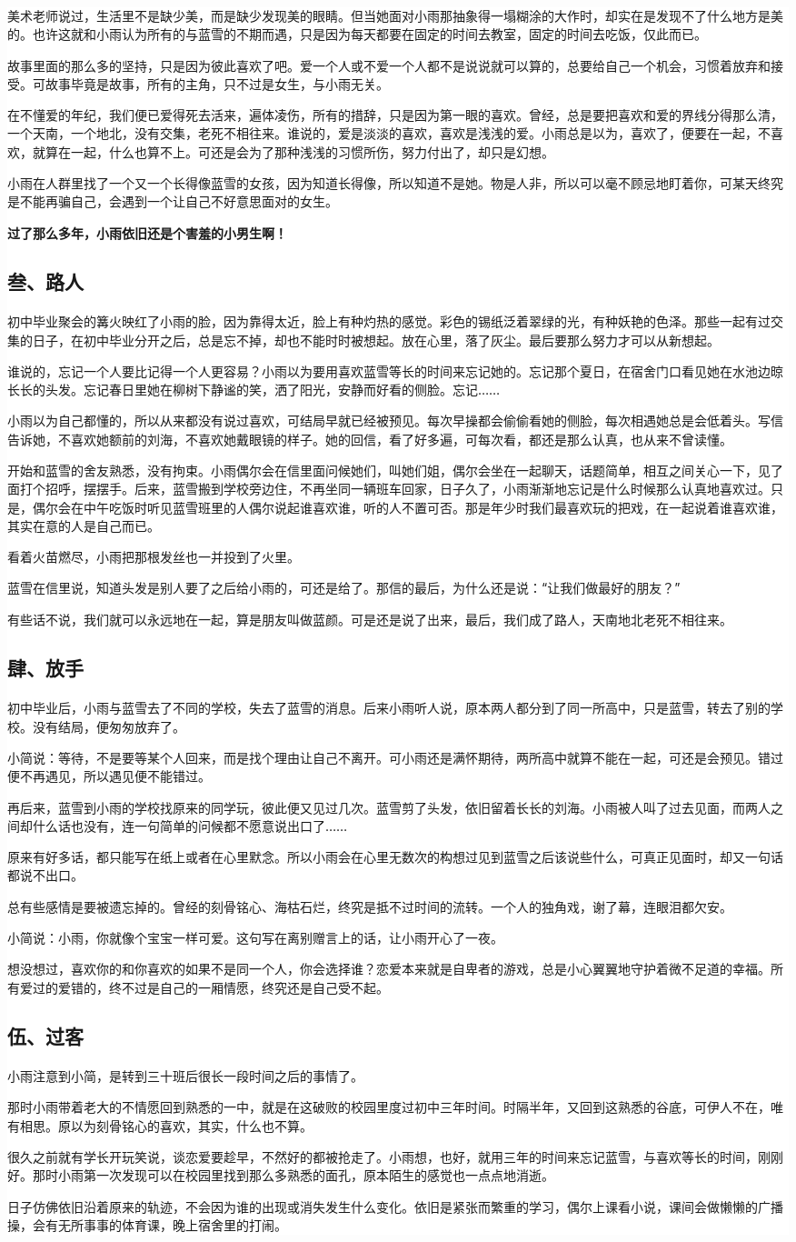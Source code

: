 美术老师说过，生活里不是缺少美，而是缺少发现美的眼睛。但当她面对小雨那抽象得一塌糊涂的大作时，却实在是发现不了什么地方是美的。也许这就和小雨认为所有的与蓝雪的不期而遇，只是因为每天都要在固定的时间去教室，固定的时间去吃饭，仅此而已。

故事里面的那么多的坚持，只是因为彼此喜欢了吧。爱一个人或不爱一个人都不是说说就可以算的，总要给自己一个机会，习惯着放弃和接受。可故事毕竟是故事，所有的主角，只不过是女生，与小雨无关。

在不懂爱的年纪，我们便已爱得死去活来，遍体凌伤，所有的措辞，只是因为第一眼的喜欢。曾经，总是要把喜欢和爱的界线分得那么清，一个天南，一个地北，没有交集，老死不相往来。谁说的，爱是淡淡的喜欢，喜欢是浅浅的爱。小雨总是以为，喜欢了，便要在一起，不喜欢，就算在一起，什么也算不上。可还是会为了那种浅浅的习惯所伤，努力付出了，却只是幻想。

小雨在人群里找了一个又一个长得像蓝雪的女孩，因为知道长得像，所以知道不是她。物是人非，所以可以毫不顾忌地盯着你，可某天终究是不能再骗自己，会遇到一个让自己不好意思面对的女生。

**过了那么多年，小雨依旧还是个害羞的小男生啊！**

## 叁、路人

初中毕业聚会的篝火映红了小雨的脸，因为靠得太近，脸上有种灼热的感觉。彩色的锡纸泛着翠绿的光，有种妖艳的色泽。那些一起有过交集的日子，在初中毕业分开之后，总是忘不掉，却也不能时时被想起。放在心里，落了灰尘。最后要那么努力才可以从新想起。

谁说的，忘记一个人要比记得一个人更容易？小雨以为要用喜欢蓝雪等长的时间来忘记她的。忘记那个夏日，在宿舍门口看见她在水池边晾长长的头发。忘记春日里她在柳树下静谧的笑，洒了阳光，安静而好看的侧脸。忘记……

小雨以为自己都懂的，所以从来都没有说过喜欢，可结局早就已经被预见。每次早操都会偷偷看她的侧脸，每次相遇她总是会低着头。写信告诉她，不喜欢她额前的刘海，不喜欢她戴眼镜的样子。她的回信，看了好多遍，可每次看，都还是那么认真，也从来不曾读懂。

开始和蓝雪的舍友熟悉，没有拘束。小雨偶尔会在信里面问候她们，叫她们姐，偶尔会坐在一起聊天，话题简单，相互之间关心一下，见了面打个招呼，摆摆手。后来，蓝雪搬到学校旁边住，不再坐同一辆班车回家，日子久了，小雨渐渐地忘记是什么时候那么认真地喜欢过。只是，偶尔会在中午吃饭时听见蓝雪班里的人偶尔说起谁喜欢谁，听的人不置可否。那是年少时我们最喜欢玩的把戏，在一起说着谁喜欢谁，其实在意的人是自己而已。

看着火苗燃尽，小雨把那根发丝也一并投到了火里。

蓝雪在信里说，知道头发是别人要了之后给小雨的，可还是给了。那信的最后，为什么还是说：“让我们做最好的朋友？”

有些话不说，我们就可以永远地在一起，算是朋友叫做蓝颜。可是还是说了出来，最后，我们成了路人，天南地北老死不相往来。

## 肆、放手

初中毕业后，小雨与蓝雪去了不同的学校，失去了蓝雪的消息。后来小雨听人说，原本两人都分到了同一所高中，只是蓝雪，转去了别的学校。没有结局，便匆匆放弃了。

小简说：等待，不是要等某个人回来，而是找个理由让自己不离开。可小雨还是满怀期待，两所高中就算不能在一起，可还是会预见。错过便不再遇见，所以遇见便不能错过。

再后来，蓝雪到小雨的学校找原来的同学玩，彼此便又见过几次。蓝雪剪了头发，依旧留着长长的刘海。小雨被人叫了过去见面，而两人之间却什么话也没有，连一句简单的问候都不愿意说出口了……

原来有好多话，都只能写在纸上或者在心里默念。所以小雨会在心里无数次的构想过见到蓝雪之后该说些什么，可真正见面时，却又一句话都说不出口。

总有些感情是要被遗忘掉的。曾经的刻骨铭心、海枯石烂，终究是抵不过时间的流转。一个人的独角戏，谢了幕，连眼泪都欠安。

小简说：小雨，你就像个宝宝一样可爱。这句写在离别赠言上的话，让小雨开心了一夜。

想没想过，喜欢你的和你喜欢的如果不是同一个人，你会选择谁？恋爱本来就是自卑者的游戏，总是小心翼翼地守护着微不足道的幸福。所有爱过的爱错的，终不过是自己的一厢情愿，终究还是自己受不起。

## 伍、过客

小雨注意到小简，是转到三十班后很长一段时间之后的事情了。

那时小雨带着老大的不情愿回到熟悉的一中，就是在这破败的校园里度过初中三年时间。时隔半年，又回到这熟悉的谷底，可伊人不在，唯有相思。原以为刻骨铭心的喜欢，其实，什么也不算。

很久之前就有学长开玩笑说，谈恋爱要趁早，不然好的都被抢走了。小雨想，也好，就用三年的时间来忘记蓝雪，与喜欢等长的时间，刚刚好。那时小雨第一次发现可以在校园里找到那么多熟悉的面孔，原本陌生的感觉也一点点地消逝。

日子仿佛依旧沿着原来的轨迹，不会因为谁的出现或消失发生什么变化。依旧是紧张而繁重的学习，偶尔上课看小说，课间会做懒懒的广播操，会有无所事事的体育课，晚上宿舍里的打闹。
